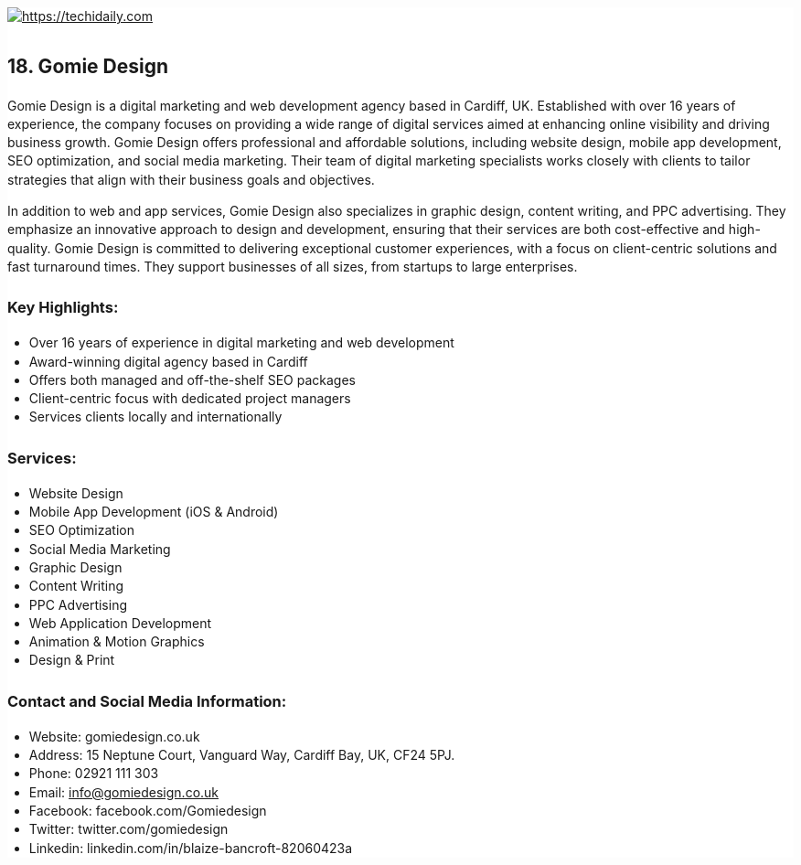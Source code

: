 
<a href="https://unicoeye.pxf.io/c/5597632/2134227/18498" target="_top" id="2134227">
  <img src="//a.impactradius-go.com/display-ad/18498-2134227" border="0" alt="https://techidaily.com" width="728" height="90"/>
</a>
<img height="0" width="0" src="https://unicoeye.pxf.io/i/5597632/2134227/18498" style="position:absolute;visibility:hidden;" border="0" />


## 18\. Gomie Design

Gomie Design is a digital marketing and web development agency based in Cardiff, UK. Established with over 16 years of experience, the company focuses on providing a wide range of digital services aimed at enhancing online visibility and driving business growth. Gomie Design offers professional and affordable solutions, including website design, mobile app development, SEO optimization, and social media marketing. Their team of digital marketing specialists works closely with clients to tailor strategies that align with their business goals and objectives.

In addition to web and app services, Gomie Design also specializes in graphic design, content writing, and PPC advertising. They emphasize an innovative approach to design and development, ensuring that their services are both cost-effective and high-quality. Gomie Design is committed to delivering exceptional customer experiences, with a focus on client-centric solutions and fast turnaround times. They support businesses of all sizes, from startups to large enterprises.

### Key Highlights:

* Over 16 years of experience in digital marketing and web development
* Award-winning digital agency based in Cardiff
* Offers both managed and off-the-shelf SEO packages
* Client-centric focus with dedicated project managers
* Services clients locally and internationally

### Services:

* Website Design
* Mobile App Development (iOS & Android)
* SEO Optimization
* Social Media Marketing
* Graphic Design
* Content Writing
* PPC Advertising
* Web Application Development
* Animation & Motion Graphics
* Design & Print

### Contact and Social Media Information:

* Website: gomiedesign.co.uk
* Address: 15 Neptune Court, Vanguard Way, Cardiff Bay, UK, CF24 5PJ.
* Phone: 02921 111 303
* Email: info@gomiedesign.co.uk
* Facebook: facebook.com/Gomiedesign
* Twitter: twitter.com/gomiedesign
* Linkedin: linkedin.com/in/blaize-bancroft-82060423a
